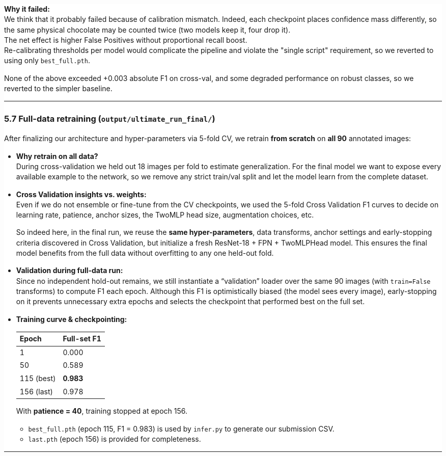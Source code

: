 **Why it failed:**  
We think that it probably failed because of calibration mismatch. Indeed, each checkpoint places confidence mass differently, so the same physical chocolate may be counted twice (two models keep it, four drop it).  
The net effect is higher False Positives without proportional recall boost.  
Re-calibrating thresholds per model would complicate the pipeline and violate the "single script" requirement, so we reverted to using only `best_full.pth`.

None of the above exceeded +0.003 absolute F1 on cross-val, and some degraded performance on robust classes, so we reverted to the simpler baseline.

---

### 5.7 Full-data retraining (`output/ultimate_run_final/`)

After finalizing our architecture and hyper-parameters via 5-fold CV, we retrain **from scratch** on **all 90** annotated images:

- **Why retrain on all data?**  
  During cross-validation we held out 18 images per fold to estimate generalization. For the final model we want to expose every available example to the network, so we remove any strict train/val split and let the model learn from the complete dataset.

- **Cross Validation insights vs. weights:**  
  Even if we do not ensemble or fine-tune from the CV checkpoints, we used the 5-fold Cross Validation F1 curves to decide on learning rate, patience, anchor sizes, the TwoMLP head size, augmentation choices, etc.

  So indeed here, in the final run, we reuse the **same hyper-parameters**, data transforms, anchor settings and early-stopping criteria discovered in Cross Validation, but initialize a fresh ResNet-18 + FPN + TwoMLPHead model. This ensures the final model benefits from the full data without overfitting to any one held-out fold.

- **Validation during full-data run:**  
  Since no independent hold-out remains, we still instantiate a “validation” loader over the same 90 images (with `train=False` transforms) to compute F1 each epoch. Although this F1 is optimistically biased (the model sees every image), early-stopping on it prevents unnecessary extra epochs and selects the checkpoint that performed best on the full set.

- **Training curve & checkpointing:**  

  | Epoch        | Full-set F1 |
  |--------------|-------------|
  | 1            | 0.000       |
  | 50           | 0.589       |
  | 115 (best)   | **0.983**   |
  | 156 (last)   | 0.978       |

  With **patience = 40**, training stopped at epoch 156.  
  - `best_full.pth` (epoch 115, F1 = 0.983) is used by `infer.py` to generate our submission CSV.  
  - `last.pth` (epoch 156) is provided for completeness.

---
